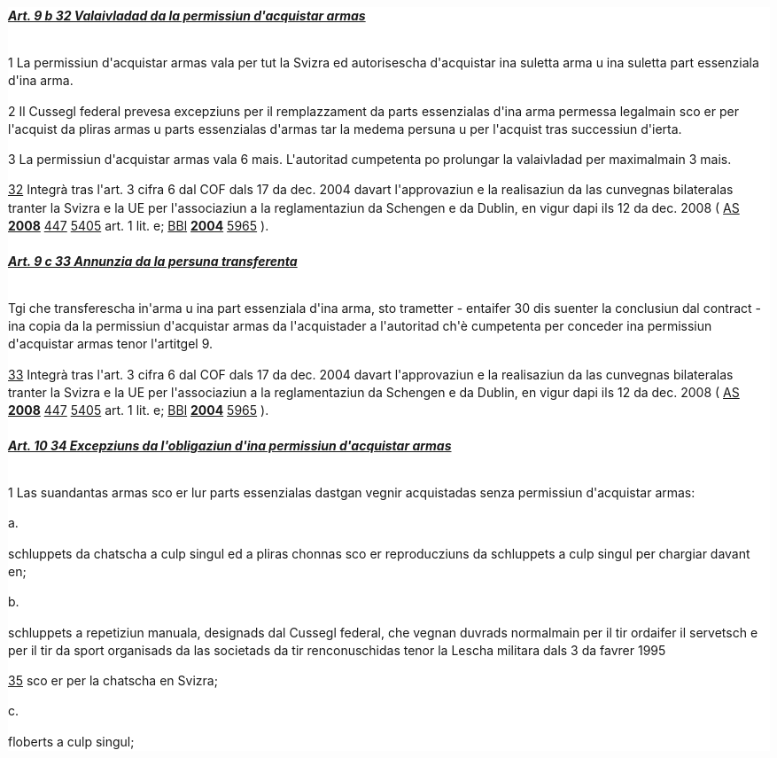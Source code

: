 ###### [**Art. 9 b 32 Valaivladad da la permissiun d'acquistar armas**](#art_9_b)

1 La permissiun d'acquistar armas vala per tut la Svizra ed autorisescha d'acquistar ina suletta arma u ina suletta part essenziala d'ina arma.

2 Il Cussegl federal prevesa excepziuns per il remplazzament da parts essenzialas d'ina arma permessa legalmain sco er per l'acquist da pliras armas u parts essenzialas d'armas tar la medema persuna u per l'acquist tras successiun d'ierta.

3 La permissiun d'acquistar armas vala 6 mais. L'autoritad cumpetenta po prolungar la valaivladad per maximalmain 3 mais.

[32](#fnbck-d7e905) Integrà tras l'art. 3 cifra 6 dal COF dals 17 da dec. 2004 davart l'approvaziun e la realisaziun da las cunvegnas bilateralas tranter la Svizra e la UE per l'associaziun a la reglamentaziun da Schengen e da Dublin, en vigur dapi ils 12 da dec. 2008 ( [AS](https://fedlex.data.admin.ch/eli/oc/2008/112) [**2008**](https://fedlex.data.admin.ch/eli/oc/2008/112) [447](https://fedlex.data.admin.ch/eli/oc/2008/112) [5405](https://fedlex.data.admin.ch/eli/oc/2008/755) art. 1 lit. e; [BBl](https://fedlex.data.admin.ch/eli/fga/2004/1084) [**2004**](https://fedlex.data.admin.ch/eli/fga/2004/1084) [5965](https://fedlex.data.admin.ch/eli/fga/2004/1084) ).

###### [**Art. 9 c 33 Annunzia da la persuna transferenta**](#art_9_c)

Tgi che transferescha in'arma u ina part essenziala d'ina arma, sto trametter - entaifer 30 dis suenter la conclusiun dal contract - ina copia da la permissiun d'acquistar armas da l'acquistader a l'autoritad ch'è cumpetenta per conceder ina permissiun d'acquistar armas tenor l'artitgel 9.

[33](#fnbck-d7e938) Integrà tras l'art. 3 cifra 6 dal COF dals 17 da dec. 2004 davart l'approvaziun e la realisaziun da las cunvegnas bilateralas tranter la Svizra e la UE per l'associaziun a la reglamentaziun da Schengen e da Dublin, en vigur dapi ils 12 da dec. 2008 ( [AS](https://fedlex.data.admin.ch/eli/oc/2008/112) [**2008**](https://fedlex.data.admin.ch/eli/oc/2008/112) [447](https://fedlex.data.admin.ch/eli/oc/2008/112) [5405](https://fedlex.data.admin.ch/eli/oc/2008/755) art. 1 lit. e; [BBl](https://fedlex.data.admin.ch/eli/fga/2004/1084) [**2004**](https://fedlex.data.admin.ch/eli/fga/2004/1084) [5965](https://fedlex.data.admin.ch/eli/fga/2004/1084) ).

###### [**Art. 10 34 Excepziuns da l'obligaziun d'ina permissiun d'acquistar armas**](#art_10)

1 Las suandantas armas sco er lur parts essenzialas dastgan vegnir acquistadas senza permissiun d'acquistar armas:

a.

schluppets da chatscha a culp singul ed a pliras chonnas sco er reproducziuns da schluppets a culp singul per chargiar davant en;

b.

schluppets a repetiziun manuala, designads dal Cussegl federal, che vegnan duvrads normalmain per il tir ordaifer il servetsch e per il tir da sport organisads da las societads da tir renconuschidas tenor la Lescha militara dals 3 da favrer 1995

[35](#fn-d7e994) sco er per la chatscha en Svizra;

c.

floberts a culp singul;
